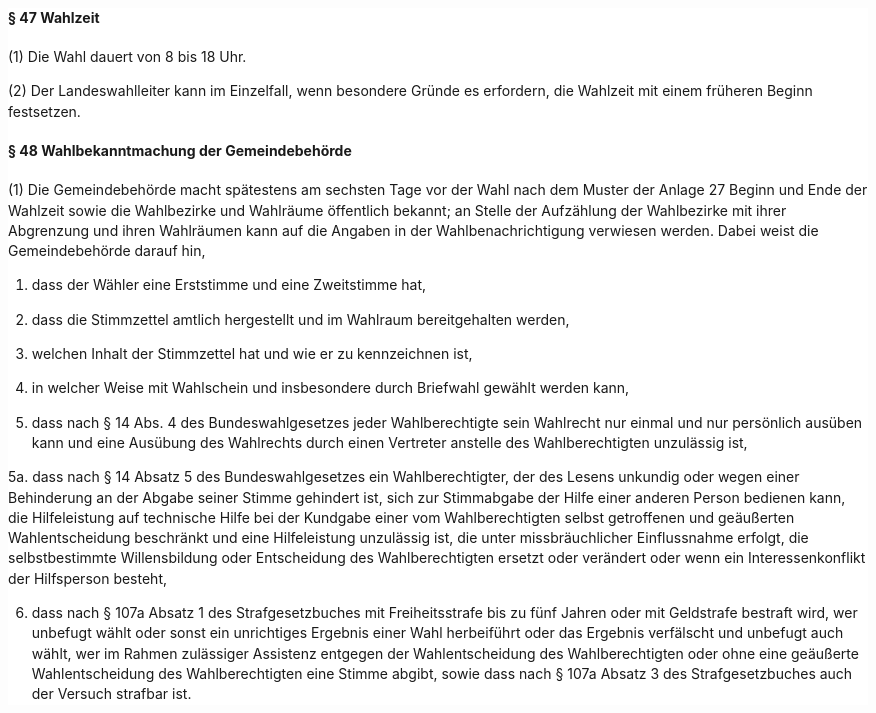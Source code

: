 
#### § 47 Wahlzeit

(1) Die Wahl dauert von 8 bis 18 Uhr.

(2) Der Landeswahlleiter kann im Einzelfall, wenn besondere Gründe es
erfordern, die Wahlzeit mit einem früheren Beginn festsetzen.


#### § 48 Wahlbekanntmachung der Gemeindebehörde

(1) Die Gemeindebehörde macht spätestens am sechsten Tage vor der Wahl
nach dem Muster der Anlage 27 Beginn und Ende der Wahlzeit sowie die
Wahlbezirke und Wahlräume öffentlich bekannt; an Stelle der Aufzählung
der Wahlbezirke mit ihrer Abgrenzung und ihren Wahlräumen kann auf die
Angaben in der Wahlbenachrichtigung verwiesen werden. Dabei weist die
Gemeindebehörde darauf hin,

1.  dass der Wähler eine Erststimme und eine Zweitstimme hat,


2.  dass die Stimmzettel amtlich hergestellt und im Wahlraum
    bereitgehalten werden,


3.  welchen Inhalt der Stimmzettel hat und wie er zu kennzeichnen ist,


4.  in welcher Weise mit Wahlschein und insbesondere durch Briefwahl
    gewählt werden kann,


5.  dass nach § 14 Abs. 4 des Bundeswahlgesetzes jeder Wahlberechtigte
    sein Wahlrecht nur einmal und nur persönlich ausüben kann und eine
    Ausübung des Wahlrechts durch einen Vertreter anstelle des
    Wahlberechtigten unzulässig ist,


5a. dass nach § 14 Absatz 5 des Bundeswahlgesetzes ein Wahlberechtigter,
    der des Lesens unkundig oder wegen einer Behinderung an der Abgabe
    seiner Stimme gehindert ist, sich zur Stimmabgabe der Hilfe einer
    anderen Person bedienen kann, die Hilfeleistung auf technische Hilfe
    bei der Kundgabe einer vom Wahlberechtigten selbst getroffenen und
    geäußerten Wahlentscheidung beschränkt und eine Hilfeleistung
    unzulässig ist, die unter missbräuchlicher Einflussnahme erfolgt, die
    selbstbestimmte Willensbildung oder Entscheidung des Wahlberechtigten
    ersetzt oder verändert oder wenn ein Interessenkonflikt der
    Hilfsperson besteht,


6.  dass nach § 107a Absatz 1 des Strafgesetzbuches mit Freiheitsstrafe
    bis zu fünf Jahren oder mit Geldstrafe bestraft wird, wer unbefugt
    wählt oder sonst ein unrichtiges Ergebnis einer Wahl herbeiführt oder
    das Ergebnis verfälscht und unbefugt auch wählt, wer im Rahmen
    zulässiger Assistenz entgegen der Wahlentscheidung des
    Wahlberechtigten oder ohne eine geäußerte Wahlentscheidung des
    Wahlberechtigten eine Stimme abgibt, sowie dass nach § 107a Absatz 3
    des Strafgesetzbuches auch der Versuch strafbar ist.
